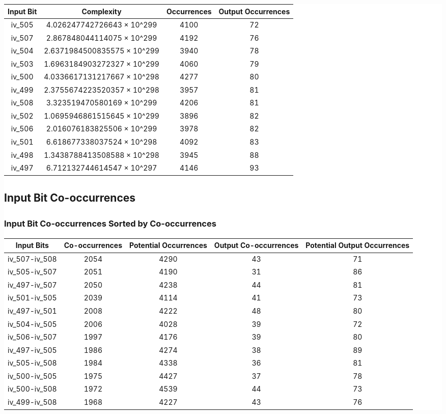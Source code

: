 | Input Bit | Complexity | Occurrences | Output Occurrences |
|:---------:|:----------:|:-----------:|:------------------:|
| iv_505 | 4.026247742726643 × 10^299 | 4100 | 72 |
| iv_507 | 2.867848044114075 × 10^299 | 4192 | 76 |
| iv_504 | 2.6371984500835575 × 10^299 | 3940 | 78 |
| iv_503 | 1.6963184903272327 × 10^299 | 4060 | 79 |
| iv_500 | 4.0336617131217667 × 10^298 | 4277 | 80 |
| iv_499 | 2.3755674223520357 × 10^298 | 3957 | 81 |
| iv_508 | 3.323519470580169 × 10^299 | 4206 | 81 |
| iv_502 | 1.0695946861515645 × 10^299 | 3896 | 82 |
| iv_506 | 2.016076183825506 × 10^299 | 3978 | 82 |
| iv_501 | 6.618677338037524 × 10^298 | 4092 | 83 |
| iv_498 | 1.3438788413508588 × 10^298 | 3945 | 88 |
| iv_497 | 6.712132744614547 × 10^297 | 4146 | 93 |

## Input Bit Co-occurrences

### Input Bit Co-occurrences Sorted by Co-occurrences

| Input Bits | Co-occurrences | Potential Occurrences | Output Co-occurrences | Potential Output Occurrences |
|:----------:|:--------------:|:---------------------:|:---------------------:|:----------------------------:|
| iv_507-iv_508 | 2054 | 4290 | 43 | 71 |
| iv_505-iv_507 | 2051 | 4190 | 31 | 86 |
| iv_497-iv_507 | 2050 | 4238 | 44 | 81 |
| iv_501-iv_505 | 2039 | 4114 | 41 | 73 |
| iv_497-iv_501 | 2008 | 4222 | 48 | 80 |
| iv_504-iv_505 | 2006 | 4028 | 39 | 72 |
| iv_506-iv_507 | 1997 | 4176 | 39 | 80 |
| iv_497-iv_505 | 1986 | 4274 | 38 | 89 |
| iv_505-iv_508 | 1984 | 4338 | 36 | 81 |
| iv_500-iv_505 | 1975 | 4427 | 37 | 78 |
| iv_500-iv_508 | 1972 | 4539 | 44 | 73 |
| iv_499-iv_508 | 1968 | 4227 | 43 | 76 |

